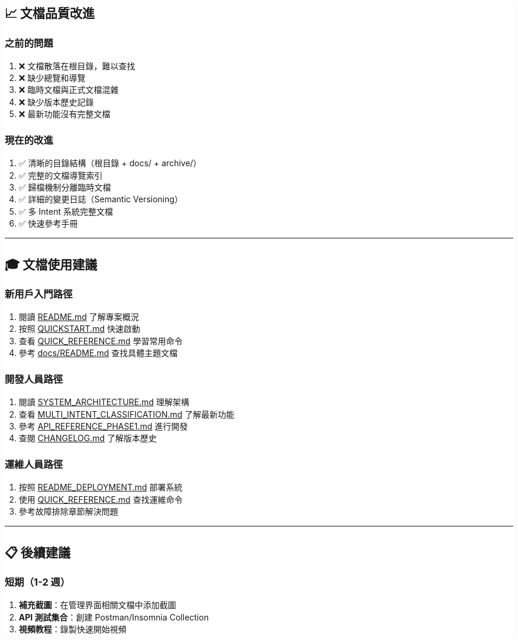 
## 📈 文檔品質改進

### 之前的問題

1. ❌ 文檔散落在根目錄，難以查找
2. ❌ 缺少總覽和導覽
3. ❌ 臨時文檔與正式文檔混雜
4. ❌ 缺少版本歷史記錄
5. ❌ 最新功能沒有完整文檔

### 現在的改進

1. ✅ 清晰的目錄結構（根目錄 + docs/ + archive/）
2. ✅ 完整的文檔導覽索引
3. ✅ 歸檔機制分離臨時文檔
4. ✅ 詳細的變更日誌（Semantic Versioning）
5. ✅ 多 Intent 系統完整文檔
6. ✅ 快速參考手冊

---

## 🎓 文檔使用建議

### 新用戶入門路徑

1. 閱讀 [README.md](../README.md) 了解專案概況
2. 按照 [QUICKSTART.md](../QUICKSTART.md) 快速啟動
3. 查看 [QUICK_REFERENCE.md](../QUICK_REFERENCE.md) 學習常用命令
4. 參考 [docs/README.md](./README.md) 查找具體主題文檔

### 開發人員路徑

1. 閱讀 [SYSTEM_ARCHITECTURE.md](./architecture/SYSTEM_ARCHITECTURE.md) 理解架構
2. 查看 [MULTI_INTENT_CLASSIFICATION.md](./MULTI_INTENT_CLASSIFICATION.md) 了解最新功能
3. 參考 [API_REFERENCE_PHASE1.md](./API_REFERENCE_PHASE1.md) 進行開發
4. 查閱 [CHANGELOG.md](../CHANGELOG.md) 了解版本歷史

### 運維人員路徑

1. 按照 [README_DEPLOYMENT.md](../README_DEPLOYMENT.md) 部署系統
2. 使用 [QUICK_REFERENCE.md](../QUICK_REFERENCE.md) 查找運維命令
3. 參考故障排除章節解決問題

---

## 📋 後續建議

### 短期（1-2 週）

1. **補充截圖**：在管理界面相關文檔中添加截圖
2. **API 測試集合**：創建 Postman/Insomnia Collection
3. **視頻教程**：錄製快速開始視頻
